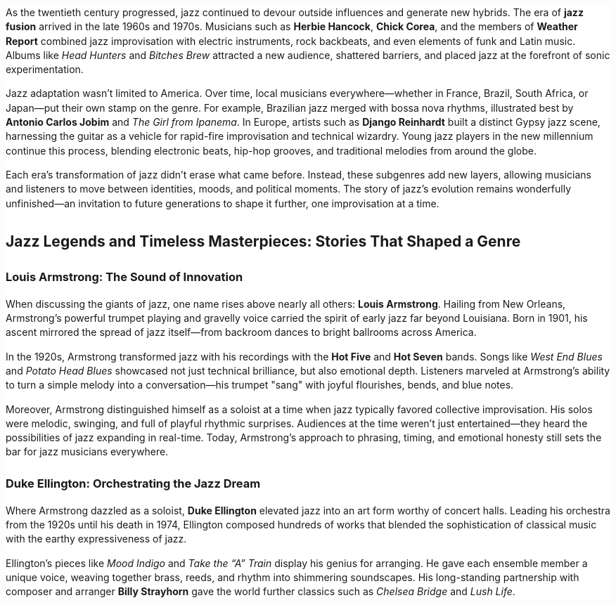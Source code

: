 As the twentieth century progressed, jazz continued to devour outside influences and generate new
hybrids. The era of **jazz fusion** arrived in the late 1960s and 1970s. Musicians such as **Herbie
Hancock**, **Chick Corea**, and the members of **Weather Report** combined jazz improvisation with
electric instruments, rock backbeats, and even elements of funk and Latin music. Albums like _Head
Hunters_ and _Bitches Brew_ attracted a new audience, shattered barriers, and placed jazz at the
forefront of sonic experimentation.

Jazz adaptation wasn’t limited to America. Over time, local musicians everywhere—whether in France,
Brazil, South Africa, or Japan—put their own stamp on the genre. For example, Brazilian jazz merged
with bossa nova rhythms, illustrated best by **Antonio Carlos Jobim** and _The Girl from Ipanema_.
In Europe, artists such as **Django Reinhardt** built a distinct Gypsy jazz scene, harnessing the
guitar as a vehicle for rapid-fire improvisation and technical wizardry. Young jazz players in the
new millennium continue this process, blending electronic beats, hip-hop grooves, and traditional
melodies from around the globe.

Each era’s transformation of jazz didn’t erase what came before. Instead, these subgenres add new
layers, allowing musicians and listeners to move between identities, moods, and political moments.
The story of jazz’s evolution remains wonderfully unfinished—an invitation to future generations to
shape it further, one improvisation at a time.

## Jazz Legends and Timeless Masterpieces: Stories That Shaped a Genre

### Louis Armstrong: The Sound of Innovation

When discussing the giants of jazz, one name rises above nearly all others: **Louis Armstrong**.
Hailing from New Orleans, Armstrong’s powerful trumpet playing and gravelly voice carried the spirit
of early jazz far beyond Louisiana. Born in 1901, his ascent mirrored the spread of jazz itself—from
backroom dances to bright ballrooms across America.

In the 1920s, Armstrong transformed jazz with his recordings with the **Hot Five** and **Hot Seven**
bands. Songs like _West End Blues_ and _Potato Head Blues_ showcased not just technical brilliance,
but also emotional depth. Listeners marveled at Armstrong’s ability to turn a simple melody into a
conversation—his trumpet "sang" with joyful flourishes, bends, and blue notes.

Moreover, Armstrong distinguished himself as a soloist at a time when jazz typically favored
collective improvisation. His solos were melodic, swinging, and full of playful rhythmic surprises.
Audiences at the time weren’t just entertained—they heard the possibilities of jazz expanding in
real-time. Today, Armstrong’s approach to phrasing, timing, and emotional honesty still sets the bar
for jazz musicians everywhere.

### Duke Ellington: Orchestrating the Jazz Dream

Where Armstrong dazzled as a soloist, **Duke Ellington** elevated jazz into an art form worthy of
concert halls. Leading his orchestra from the 1920s until his death in 1974, Ellington composed
hundreds of works that blended the sophistication of classical music with the earthy expressiveness
of jazz.

Ellington’s pieces like _Mood Indigo_ and _Take the “A” Train_ display his genius for arranging. He
gave each ensemble member a unique voice, weaving together brass, reeds, and rhythm into shimmering
soundscapes. His long-standing partnership with composer and arranger **Billy Strayhorn** gave the
world further classics such as _Chelsea Bridge_ and _Lush Life_.
